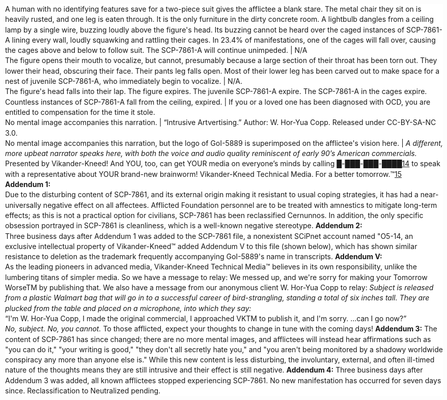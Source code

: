 A human with no identifying features save for a two-piece suit gives the afflictee a blank stare. The metal chair they sit on is heavily rusted, and one leg is eaten through. It is the only furniture in the dirty concrete room. A lightbulb dangles from a ceiling lamp by a single wire, buzzing loudly above the figure's head. Its buzzing cannot be heard over the caged instances of SCP-7861-A lining every wall, loudly squawking and rattling their cages. In 23.4% of manifestations, one of the cages will fall over, causing the cages above and below to follow suit. The SCP-7861-A will continue unimpeded. | N/A  
The figure opens their mouth to vocalize, but cannot, presumably because a large section of their throat has been torn out. They lower their head, obscuring their face. Their pants leg falls open. Most of their lower leg has been carved out to make space for a nest of juvenile SCP-7861-A, who immediately begin to vocalize. | N/A.  
The figure's head falls into their lap. The figure expires. The juvenile SCP-7861-A expire. The SCP-7861-A in the cages expire. Countless instances of SCP-7861-A fall from the ceiling, expired. | If you or a loved one has been diagnosed with OCD, you are entitled to compensation for the time it stole.  
No mental image accompanies this narration. | “Intrusive Artvertising.” Author: W. Hor-Yua Copp. Released under CC-BY-SA-NC 3.0.  
No mental image accompanies this narration, but the logo of GoI-5889 is superimposed on the afflictee's vision here. | _A different, more upbeat narrator speaks here, with both the voice and audio quality reminiscent of early 90’s American commercials._  
Presented by Vikander-Kneed! And YOU, too, can get YOUR media on everyone’s minds by calling █-███-███-████[14](javascript:;) to speak with a representative about YOUR brand-new brainworm! Vikander-Kneed Technical Media. For a better tomorrow.™[15](javascript:;)  
**Addendum 1:**  
Due to the disturbing content of SCP-7861, and its external origin making it resistant to usual coping strategies, it has had a near-universally negative effect on all affectees. Afflicted Foundation personnel are to be treated with amnestics to mitigate long-term effects; as this is not a practical option for civilians, SCP-7861 has been reclassified Cernunnos. In addition, the only specific obsession portrayed in SCP-7861 is cleanliness, which is a well-known negative stereotype.
**Addendum 2:**  
Three business days after Addendum 1 was added to the SCP-7861 file, a nonexistent SCiPnet account named "O5-14, an exclusive intellectual property of Vikander-Kneed™ added Addendum V to this file (shown below), which has shown similar resistance to deletion as the trademark frequently accompanying GoI-5889's name in transcripts.
**Addendum V:**  
As the leading pioneers in advanced media, Vikander-Kneed Technical Media™ believes in its own responsibility, unlike the lumbering titans of simpler media. So we have a message to relay: We messed up, and we're sorry for making your Tomorrow WorseTM by publishing that. We also have a message from our anonymous client W. Hor-Yua Copp to relay:
_Subject is released from a plastic Walmart bag that will go in to a successful career of bird-strangling, standing a total of six inches tall. They are plucked from the table and placed on a microphone, into which they say:_  
“I'm W. Hor-Yua Copp, I made the original commercial, I approached VKTM to publish it, and I'm sorry. …can I go now?”  
_No, subject. No, you cannot._
To those afflicted, expect your thoughts to change in tune with the coming days!
**Addendum 3:** The content of SCP-7861 has since changed; there are no more mental images, and afflictees will instead hear affirmations such as "you can do it," "your writing is good," "they don't all secretly hate you," and "you aren't being monitored by a shadowy worldwide conspiracy any more than anyone else is." While this new content is less disturbing, the involuntary, external, and often ill-timed nature of the thoughts means they are still intrusive and their effect is still negative.
**Addendum 4:** Three business days after Addendum 3 was added, all known afflictees stopped experiencing SCP-7861. No new manifestation has occurred for seven days since. Reclassification to Neutralized pending.
  